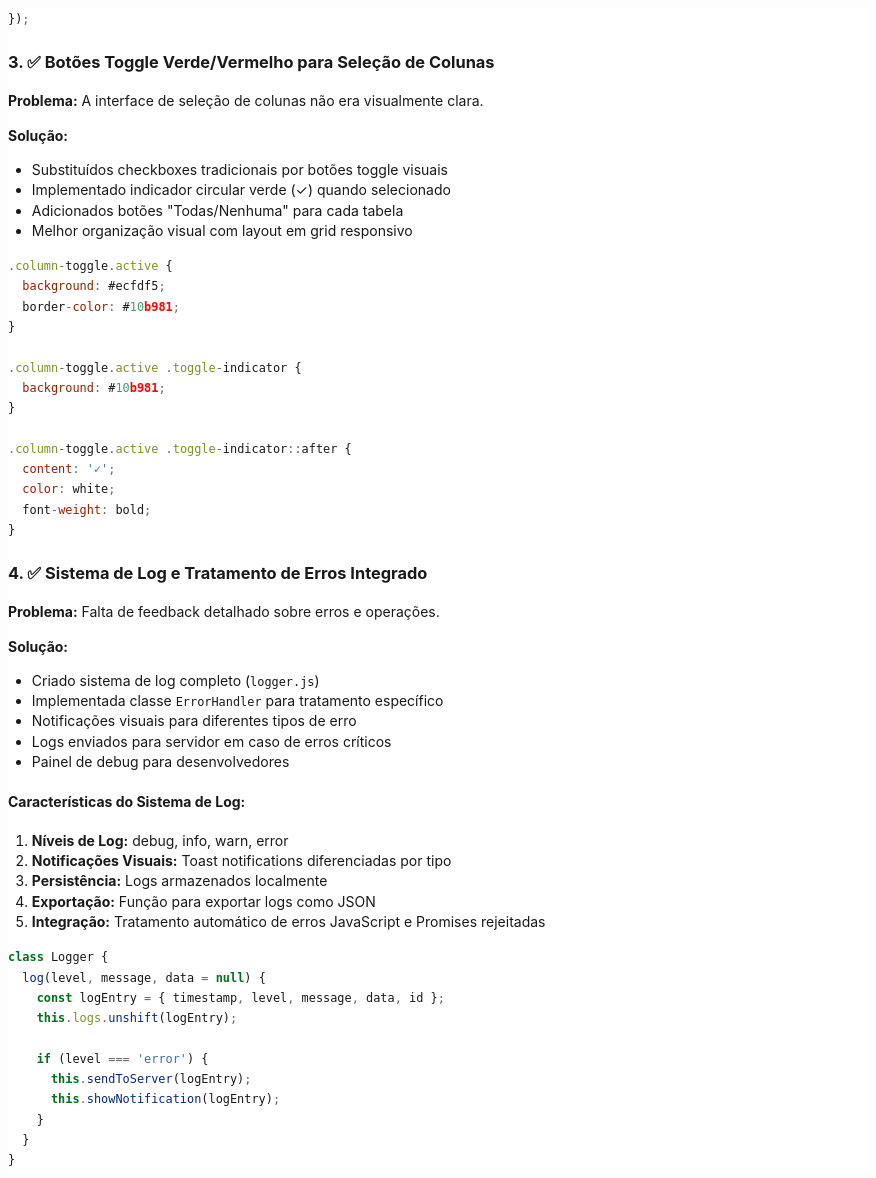 ```javascript
});
```

### 3. ✅ **Botões Toggle Verde/Vermelho para Seleção de Colunas**

**Problema:** A interface de seleção de colunas não era visualmente clara.

**Solução:**
- Substituídos checkboxes tradicionais por botões toggle visuais
- Implementado indicador circular verde (✓) quando selecionado
- Adicionados botões "Todas/Nenhuma" para cada tabela
- Melhor organização visual com layout em grid responsivo

```javascript
.column-toggle.active {
  background: #ecfdf5;
  border-color: #10b981;
}

.column-toggle.active .toggle-indicator {
  background: #10b981;
}

.column-toggle.active .toggle-indicator::after {
  content: '✓';
  color: white;
  font-weight: bold;
}
```

### 4. ✅ **Sistema de Log e Tratamento de Erros Integrado**

**Problema:** Falta de feedback detalhado sobre erros e operações.

**Solução:**
- Criado sistema de log completo (`logger.js`)
- Implementada classe `ErrorHandler` para tratamento específico
- Notificações visuais para diferentes tipos de erro
- Logs enviados para servidor em caso de erros críticos
- Painel de debug para desenvolvedores

#### Características do Sistema de Log:

1. **Níveis de Log:** debug, info, warn, error
2. **Notificações Visuais:** Toast notifications diferenciadas por tipo
3. **Persistência:** Logs armazenados localmente
4. **Exportação:** Função para exportar logs como JSON
5. **Integração:** Tratamento automático de erros JavaScript e Promises rejeitadas

```javascript
class Logger {
  log(level, message, data = null) {
    const logEntry = { timestamp, level, message, data, id };
    this.logs.unshift(logEntry);
    
    if (level === 'error') {
      this.sendToServer(logEntry);
      this.showNotification(logEntry);
    }
  }
}
```
